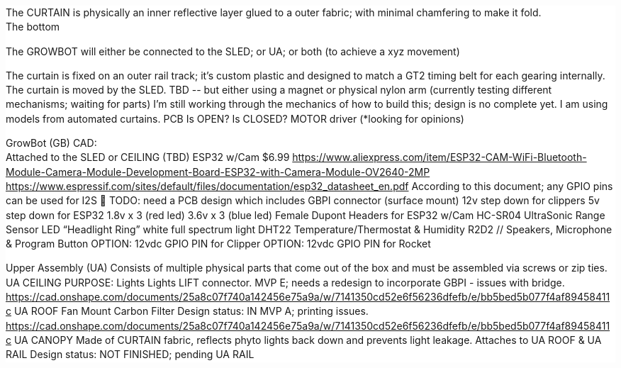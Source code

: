 The CURTAIN is physically an inner reflective layer glued to a outer fabric; with minimal chamfering to make it fold.  
The bottom 


The GROWBOT will either be connected to the SLED; or UA; or both (to achieve a xyz movement) 

The curtain is fixed on an outer rail track; it’s custom plastic and designed to match a GT2 timing belt for each gearing internally. 
The curtain is moved by the SLED. 
TBD -- but either using a magnet or physical nylon arm (currently testing different mechanisms; waiting for parts)
I’m still working through the mechanics of how to build this; design is no complete yet. I am using models from automated curtains. 
PCB
Is OPEN?
Is CLOSED?
MOTOR driver (*looking for opinions)





GrowBot (GB)
CAD:   
Attached to the SLED or CEILING (TBD)
ESP32 w/Cam $6.99
https://www.aliexpress.com/item/ESP32-CAM-WiFi-Bluetooth-Module-Camera-Module-Development-Board-ESP32-with-Camera-Module-OV2640-2MP
https://www.espressif.com/sites/default/files/documentation/esp32_datasheet_en.pdf
According to this document; any GPIO pins can be used for I2S
🍰 TODO: need a PCB design which includes
GBPI connector (surface mount)
12v step down for clippers
5v step down for ESP32
1.8v x 3 (red led)
3.6v x 3 (blue led)
Female Dupont Headers for ESP32 w/Cam 
HC-SR04 UltraSonic Range Sensor
LED “Headlight Ring” white full spectrum light
DHT22 Temperature/Thermostat & Humidity
R2D2 // Speakers, Microphone & Program Button
OPTION: 12vdc GPIO PIN for Clipper
OPTION: 12vdc GPIO PIN for Rocket





Upper Assembly (UA)
Consists of multiple physical parts that come out of the box and must be assembled via screws or zip ties.  
UA CEILING
PURPOSE:  Lights
Lights
LIFT connector. 
MVP E; needs a redesign to incorporate GBPI - issues with bridge. 
https://cad.onshape.com/documents/25a8c07f740a142456e75a9a/w/7141350cd52e6f56236dfefb/e/bb5bed5b077f4af89458411c
UA ROOF
Fan Mount
Carbon Filter
Design status: IN  MVP A; printing issues. 
https://cad.onshape.com/documents/25a8c07f740a142456e75a9a/w/7141350cd52e6f56236dfefb/e/bb5bed5b077f4af89458411c
UA CANOPY
Made of CURTAIN fabric, reflects phyto lights back down and prevents light leakage. 
Attaches to UA ROOF & UA RAIL
Design status: NOT FINISHED; pending UA RAIL
